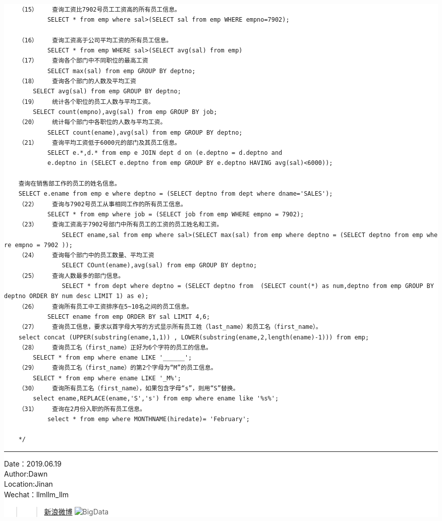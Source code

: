         
        （15）	查询工资比7902号员工工资高的所有员工信息。
                SELECT * from emp where sal>(SELECT sal from emp WHERE empno=7902);
        
        （16）	查询工资高于公司平均工资的所有员工信息。
                SELECT * from emp WHERE sal>(SELECT avg(sal) from emp)
        （17）	查询各个部门中不同职位的最高工资
                SELECT max(sal) from emp GROUP BY deptno;
        （18）	查询各个部门的人数及平均工资
            SELECT avg(sal) from emp GROUP BY deptno;
        （19）	统计各个职位的员工人数与平均工资。
            SELECT count(empno),avg(sal) from emp GROUP BY job;
        （20）	统计每个部门中各职位的人数与平均工资。
                SELECT count(ename),avg(sal) from emp GROUP BY deptno;
        （21）	查询平均工资低于6000元的部门及其员工信息。
                SELECT e.*,d.* from emp e JOIN dept d on (e.deptno = d.deptno and 
                e.deptno in (SELECT e.deptno from emp GROUP BY e.deptno HAVING avg(sal)<6000));
        
        查询在销售部工作的员工的姓名信息。
        SELECT e.ename from emp e where deptno = (SELECT deptno from dept where dname='SALES');
        （22）	查询与7902号员工从事相同工作的所有员工信息。
                SELECT * from emp where job = (SELECT job from emp WHERE empno = 7902);
        （23）	查询工资高于7902号部门中所有员工的工资的员工姓名和工资。
                    SELECT ename,sal from emp where sal>(SELECT max(sal) from emp where deptno = (SELECT deptno from emp where empno = 7902 ));
        （24）	查询每个部门中的员工数量、平均工资
                    SELECT COunt(ename),avg(sal) from emp GROUP BY deptno;
        （25）	查询人数最多的部门信息。
                    SELECT * from dept where deptno = (SELECT deptno from  (SELECT count(*) as num,deptno from emp GROUP BY deptno ORDER BY num desc LIMIT 1) as e);
        （26）	查询所有员工中工资排序在5~10名之间的员工信息。
                SELECT ename from emp ORDER BY sal LIMIT 4,6;
        （27）	查询员工信息，要求以首字母大写的方式显示所有员工姓（last_name）和员工名（first_name）。
        select concat (UPPER(substring(ename,1,1)) , LOWER(substring(ename,2,length(ename)-1))) from emp; 
        （28）	查询员工名（first_name）正好为6个字符的员工的信息。
            SELECT * from emp where ename LIKE '______';
        （29）	查询员工名（first_name）的第2个字母为“M”的员工信息。
            SELECT * from emp where ename LIKE '_M%';
        （30）	查询所有员工名（first_name），如果包含字母“s”，则用“S”替换。
            select ename,REPLACE(ename,'S','s') from emp where ename like '%s%'; 
        （31）	查询在2月份入职的所有员工信息。
                select * from emp where MONTHNAME(hiredate)= 'February';
        
        */
 

-----
Date：2019.06.19  
Author:Dawn  
Location:Jinan   
Wechat：llmllm_llm  
>>[新浪微博](https://weibo.com/u/5034954422)
![BigData](https://timgsa.baidu.com/timg?image&quality=80&size=b9999_10000&sec=1561595835&di=03f6e32d6baf29edfe9f71974cdcdf4d&imgtype=jpg&er=1&src=http%3A%2F%2Fwww.uml.org.cn%2Fsjjm%2Fimages%2F2014060322.jpg "区块链")
